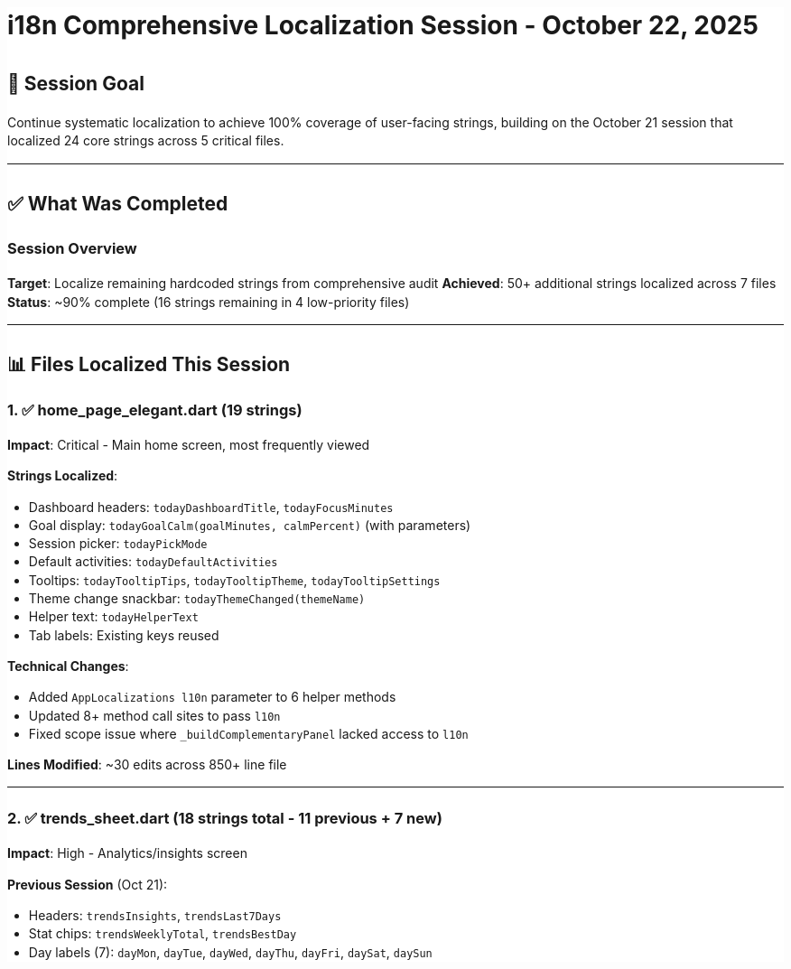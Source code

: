# i18n Comprehensive Localization Session - October 22, 2025

## 🎯 Session Goal
Continue systematic localization to achieve 100% coverage of user-facing strings, building on the October 21 session that localized 24 core strings across 5 critical files.

---

## ✅ What Was Completed

### Session Overview
**Target**: Localize remaining hardcoded strings from comprehensive audit
**Achieved**: 50+ additional strings localized across 7 files
**Status**: ~90% complete (16 strings remaining in 4 low-priority files)

---

## 📊 Files Localized This Session

### 1. ✅ **home_page_elegant.dart** (19 strings)
**Impact**: Critical - Main home screen, most frequently viewed

**Strings Localized**:
- Dashboard headers: `todayDashboardTitle`, `todayFocusMinutes`
- Goal display: `todayGoalCalm(goalMinutes, calmPercent)` (with parameters)
- Session picker: `todayPickMode`
- Default activities: `todayDefaultActivities`
- Tooltips: `todayTooltipTips`, `todayTooltipTheme`, `todayTooltipSettings`
- Theme change snackbar: `todayThemeChanged(themeName)`
- Helper text: `todayHelperText`
- Tab labels: Existing keys reused

**Technical Changes**:
- Added `AppLocalizations l10n` parameter to 6 helper methods
- Updated 8+ method call sites to pass `l10n`
- Fixed scope issue where `_buildComplementaryPanel` lacked access to `l10n`

**Lines Modified**: ~30 edits across 850+ line file

---

### 2. ✅ **trends_sheet.dart** (18 strings total - 11 previous + 7 new)
**Impact**: High - Analytics/insights screen

**Previous Session** (Oct 21):
- Headers: `trendsInsights`, `trendsLast7Days`
- Stat chips: `trendsWeeklyTotal`, `trendsBestDay`
- Day labels (7): `dayMon`, `dayTue`, `dayWed`, `dayThu`, `dayFri`, `daySat`, `daySun`

